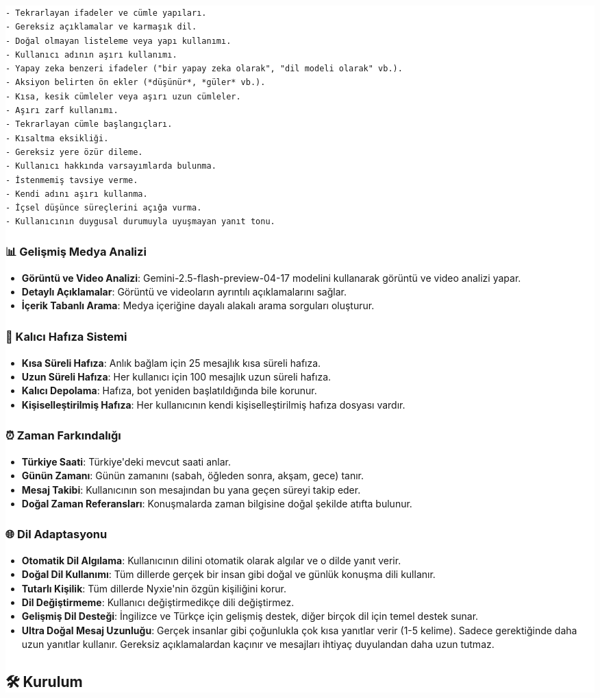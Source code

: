     - Tekrarlayan ifadeler ve cümle yapıları.
    - Gereksiz açıklamalar ve karmaşık dil.
    - Doğal olmayan listeleme veya yapı kullanımı.
    - Kullanıcı adının aşırı kullanımı.
    - Yapay zeka benzeri ifadeler ("bir yapay zeka olarak", "dil modeli olarak" vb.).
    - Aksiyon belirten ön ekler (*düşünür*, *güler* vb.).
    - Kısa, kesik cümleler veya aşırı uzun cümleler.
    - Aşırı zarf kullanımı.
    - Tekrarlayan cümle başlangıçları.
    - Kısaltma eksikliği.
    - Gereksiz yere özür dileme.
    - Kullanıcı hakkında varsayımlarda bulunma.
    - İstenmemiş tavsiye verme.
    - Kendi adını aşırı kullanma.
    - İçsel düşünce süreçlerini açığa vurma.
    - Kullanıcının duygusal durumuyla uyuşmayan yanıt tonu.

### 📊 Gelişmiş Medya Analizi

- **Görüntü ve Video Analizi**: Gemini-2.5-flash-preview-04-17 modelini kullanarak görüntü ve video analizi yapar.
- **Detaylı Açıklamalar**: Görüntü ve videoların ayrıntılı açıklamalarını sağlar.
- **İçerik Tabanlı Arama**: Medya içeriğine dayalı alakalı arama sorguları oluşturur.

### 💾 Kalıcı Hafıza Sistemi

- **Kısa Süreli Hafıza**: Anlık bağlam için 25 mesajlık kısa süreli hafıza.
- **Uzun Süreli Hafıza**: Her kullanıcı için 100 mesajlık uzun süreli hafıza.
- **Kalıcı Depolama**: Hafıza, bot yeniden başlatıldığında bile korunur.
- **Kişiselleştirilmiş Hafıza**: Her kullanıcının kendi kişiselleştirilmiş hafıza dosyası vardır.

### ⏰ Zaman Farkındalığı

- **Türkiye Saati**: Türkiye'deki mevcut saati anlar.
- **Günün Zamanı**: Günün zamanını (sabah, öğleden sonra, akşam, gece) tanır.
- **Mesaj Takibi**: Kullanıcının son mesajından bu yana geçen süreyi takip eder.
- **Doğal Zaman Referansları**: Konuşmalarda zaman bilgisine doğal şekilde atıfta bulunur.

### 🌐 Dil Adaptasyonu

- **Otomatik Dil Algılama**: Kullanıcının dilini otomatik olarak algılar ve o dilde yanıt verir.
- **Doğal Dil Kullanımı**: Tüm dillerde gerçek bir insan gibi doğal ve günlük konuşma dili kullanır.
- **Tutarlı Kişilik**: Tüm dillerde Nyxie'nin özgün kişiliğini korur.
- **Dil Değiştirmeme**: Kullanıcı değiştirmedikçe dili değiştirmez.
- **Gelişmiş Dil Desteği**: İngilizce ve Türkçe için gelişmiş destek, diğer birçok dil için temel destek sunar.
- **Ultra Doğal Mesaj Uzunluğu**: Gerçek insanlar gibi çoğunlukla çok kısa yanıtlar verir (1-5 kelime). Sadece gerektiğinde daha uzun yanıtlar kullanır. Gereksiz açıklamalardan kaçınır ve mesajları ihtiyaç duyulandan daha uzun tutmaz.

## 🛠️ Kurulum
